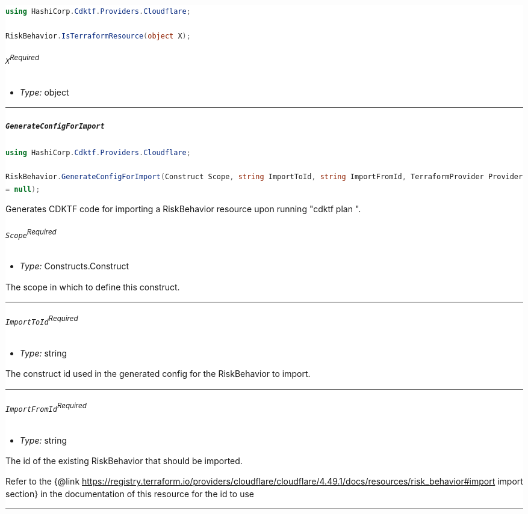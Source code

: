 ```csharp
using HashiCorp.Cdktf.Providers.Cloudflare;

RiskBehavior.IsTerraformResource(object X);
```

###### `X`<sup>Required</sup> <a name="X" id="@cdktf/provider-cloudflare.riskBehavior.RiskBehavior.isTerraformResource.parameter.x"></a>

- *Type:* object

---

##### `GenerateConfigForImport` <a name="GenerateConfigForImport" id="@cdktf/provider-cloudflare.riskBehavior.RiskBehavior.generateConfigForImport"></a>

```csharp
using HashiCorp.Cdktf.Providers.Cloudflare;

RiskBehavior.GenerateConfigForImport(Construct Scope, string ImportToId, string ImportFromId, TerraformProvider Provider = null);
```

Generates CDKTF code for importing a RiskBehavior resource upon running "cdktf plan <stack-name>".

###### `Scope`<sup>Required</sup> <a name="Scope" id="@cdktf/provider-cloudflare.riskBehavior.RiskBehavior.generateConfigForImport.parameter.scope"></a>

- *Type:* Constructs.Construct

The scope in which to define this construct.

---

###### `ImportToId`<sup>Required</sup> <a name="ImportToId" id="@cdktf/provider-cloudflare.riskBehavior.RiskBehavior.generateConfigForImport.parameter.importToId"></a>

- *Type:* string

The construct id used in the generated config for the RiskBehavior to import.

---

###### `ImportFromId`<sup>Required</sup> <a name="ImportFromId" id="@cdktf/provider-cloudflare.riskBehavior.RiskBehavior.generateConfigForImport.parameter.importFromId"></a>

- *Type:* string

The id of the existing RiskBehavior that should be imported.

Refer to the {@link https://registry.terraform.io/providers/cloudflare/cloudflare/4.49.1/docs/resources/risk_behavior#import import section} in the documentation of this resource for the id to use

---
